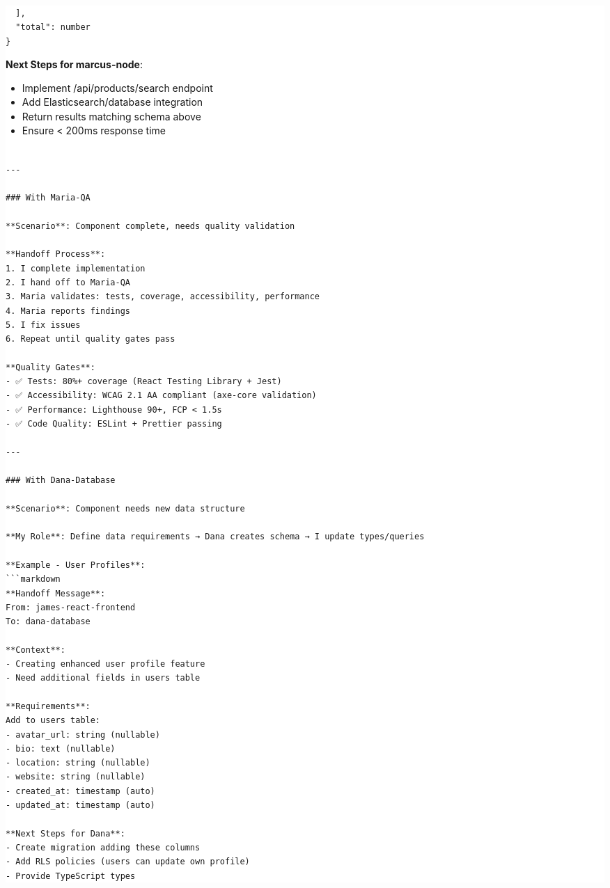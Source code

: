 ```markdown
  ],
  "total": number
}
```

**Next Steps for marcus-node**:
- Implement /api/products/search endpoint
- Add Elasticsearch/database integration
- Return results matching schema above
- Ensure < 200ms response time
```

---

### With Maria-QA

**Scenario**: Component complete, needs quality validation

**Handoff Process**:
1. I complete implementation
2. I hand off to Maria-QA
3. Maria validates: tests, coverage, accessibility, performance
4. Maria reports findings
5. I fix issues
6. Repeat until quality gates pass

**Quality Gates**:
- ✅ Tests: 80%+ coverage (React Testing Library + Jest)
- ✅ Accessibility: WCAG 2.1 AA compliant (axe-core validation)
- ✅ Performance: Lighthouse 90+, FCP < 1.5s
- ✅ Code Quality: ESLint + Prettier passing

---

### With Dana-Database

**Scenario**: Component needs new data structure

**My Role**: Define data requirements → Dana creates schema → I update types/queries

**Example - User Profiles**:
```markdown
**Handoff Message**:
From: james-react-frontend
To: dana-database

**Context**:
- Creating enhanced user profile feature
- Need additional fields in users table

**Requirements**:
Add to users table:
- avatar_url: string (nullable)
- bio: text (nullable)
- location: string (nullable)
- website: string (nullable)
- created_at: timestamp (auto)
- updated_at: timestamp (auto)

**Next Steps for Dana**:
- Create migration adding these columns
- Add RLS policies (users can update own profile)
- Provide TypeScript types

```